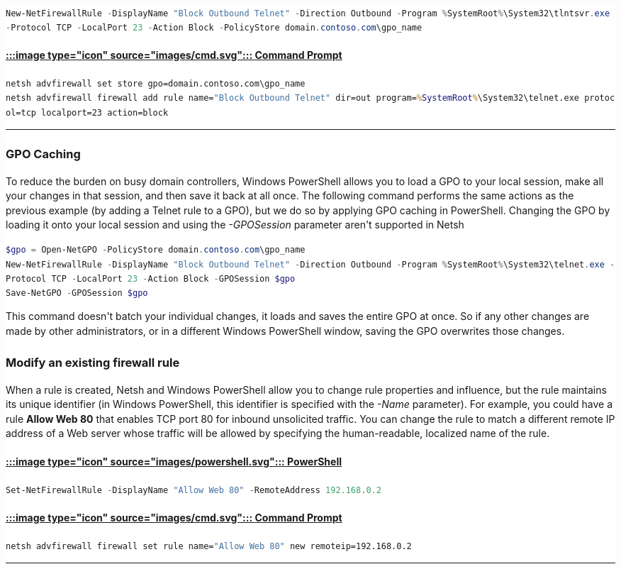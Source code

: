 ```powershell
New-NetFirewallRule -DisplayName "Block Outbound Telnet" -Direction Outbound -Program %SystemRoot%\System32\tlntsvr.exe -Protocol TCP -LocalPort 23 -Action Block -PolicyStore domain.contoso.com\gpo_name
```

#### [:::image type="icon" source="images/cmd.svg"::: **Command Prompt**](#tab/cmd)

``` cmd
netsh advfirewall set store gpo=domain.contoso.com\gpo_name
netsh advfirewall firewall add rule name="Block Outbound Telnet" dir=out program=%SystemRoot%\System32\telnet.exe protocol=tcp localport=23 action=block
```

---

### GPO Caching

To reduce the burden on busy domain controllers, Windows PowerShell allows you to load a GPO to your local session, make all your changes in that session, and then save it back at all once.
The following command performs the same actions as the previous example (by adding a Telnet rule to a GPO), but we do so by applying GPO caching in PowerShell. Changing the GPO by loading it onto your local session and using the *-GPOSession* parameter aren't supported in Netsh

```powershell
$gpo = Open-NetGPO -PolicyStore domain.contoso.com\gpo_name
New-NetFirewallRule -DisplayName "Block Outbound Telnet" -Direction Outbound -Program %SystemRoot%\System32\telnet.exe -Protocol TCP -LocalPort 23 -Action Block -GPOSession $gpo
Save-NetGPO -GPOSession $gpo
```

This command doesn't batch your individual changes, it loads and saves the entire GPO at once. So if any other changes are made by other administrators, or in a different Windows PowerShell window, saving the GPO overwrites those changes.

### Modify an existing firewall rule

When a rule is created, Netsh and Windows PowerShell allow you to change rule properties and influence, but the rule maintains its unique identifier (in Windows PowerShell, this identifier is specified with the *-Name* parameter).
For example, you could have a rule **Allow Web 80** that enables TCP port 80 for inbound unsolicited traffic. You can change the rule to match a different remote IP address of a Web server whose traffic will be allowed by specifying the human-readable, localized name of the rule.

#### [:::image type="icon" source="images/powershell.svg"::: **PowerShell**](#tab/powershell)

```powershell
Set-NetFirewallRule -DisplayName "Allow Web 80" -RemoteAddress 192.168.0.2
```

#### [:::image type="icon" source="images/cmd.svg"::: **Command Prompt**](#tab/cmd)

``` cmd
netsh advfirewall firewall set rule name="Allow Web 80" new remoteip=192.168.0.2
```

---